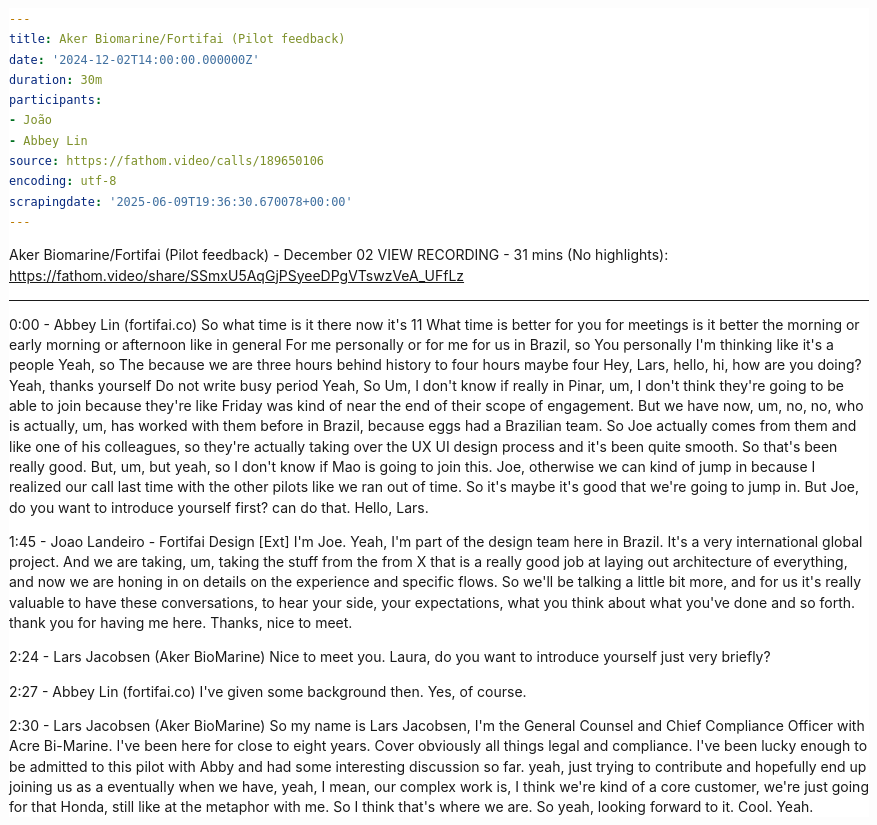 ```yaml
---
title: Aker Biomarine/Fortifai (Pilot feedback)
date: '2024-12-02T14:00:00.000000Z'
duration: 30m
participants:
- João
- Abbey Lin
source: https://fathom.video/calls/189650106
encoding: utf-8
scrapingdate: '2025-06-09T19:36:30.670078+00:00'
---
```


Aker Biomarine/Fortifai (Pilot feedback) - December 02
VIEW RECORDING - 31 mins (No highlights): https://fathom.video/share/SSmxU5AqGjPSyeeDPgVTswzVeA_UFfLz

---

0:00 - Abbey Lin (fortifai.co)
  So what time is it there now it's 11 What time is better for you for meetings is it better the morning or early morning or afternoon like in general For me personally or for me for us in Brazil, so You personally I'm thinking like it's a people Yeah, so The because we are three hours behind history to four hours maybe four Hey, Lars, hello, hi, how are you doing?  Yeah, thanks yourself Do not write busy period Yeah, So Um, I don't know if really in Pinar, um, I don't think they're going to be able to join because they're like Friday was kind of near the end of their scope of engagement.  But we have now, um, no, no, who is actually, um, has worked with them before in Brazil, because eggs had a Brazilian team.  So Joe actually comes from them and like one of his colleagues, so they're actually taking over the UX UI design process and it's been quite smooth.  So that's been really good. But, um, but yeah, so I don't know if Mao is going to join this.  Joe, otherwise we can kind of jump in because I realized our call last time with the other pilots like we ran out of time.  So it's maybe it's good that we're going to jump in. But Joe, do you want to introduce yourself first?  can do that. Hello, Lars.

1:45 - Joao Landeiro - Fortifai Design [Ext]
  I'm Joe. Yeah, I'm part of the design team here in Brazil. It's a very international global project. And we are taking, um, taking the stuff from the from X that is a really good job at laying out  architecture of everything, and now we are honing in on details on the experience and specific flows. So we'll be talking a little bit more, and for us it's really valuable to have these conversations, to hear your side, your expectations, what you think about what you've done and so forth.  thank you for having me here. Thanks, nice to meet.

2:24 - Lars Jacobsen (Aker BioMarine)
  Nice to meet you. Laura, do you want to introduce yourself just very briefly?

2:27 - Abbey Lin (fortifai.co)
  I've given some background then. Yes, of course.

2:30 - Lars Jacobsen (Aker BioMarine)
  So my name is Lars Jacobsen, I'm the General Counsel and Chief Compliance Officer with Acre Bi-Marine. I've been here for close to eight years.  Cover obviously all things legal and compliance. I've been lucky enough to be admitted to this pilot with Abby and had some interesting discussion so far.  yeah, just trying to contribute and hopefully end up joining us as a eventually when we have, yeah, I mean, our complex work is, I think we're kind of a core customer, we're just going for that Honda, still like at the metaphor with me.  So I think that's where we are. So yeah, looking forward to it. Cool. Yeah.
